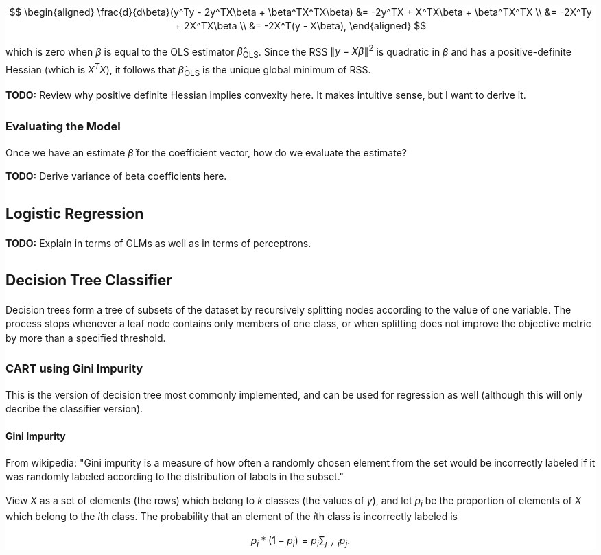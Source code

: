 $$
\begin{aligned}
\frac{d}{d\beta}(y^Ty - 2y^TX\beta + \beta^TX^TX\beta) &= -2y^TX + X^TX\beta + \beta^TX^TX \\
&= -2X^Ty + 2X^TX\beta \\
&= -2X^T(y - X\beta),
\end{aligned}
$$

which is zero when $\beta$ is equal to the OLS estimator
$\hat{\beta}_{\text{OLS}}$.  Since the RSS $\lVert y - X\beta\rVert^2$ is
quadratic in $\beta$ and has a positive-definite Hessian (which is $X^TX$), it
follows that $\hat{\beta}_{\text{OLS}}$ is the unique global minimum of RSS.

**TODO:** Review why positive definite Hessian implies convexity here.  It makes
intuitive sense, but I want to derive it.

### Evaluating the Model

Once we have an estimate $\hat{\beta}$ for the coefficient vector, how do we
evaluate the estimate?

**TODO:** Derive variance of beta coefficients here.

## Logistic Regression

**TODO:** Explain in terms of GLMs as well as in terms of perceptrons.

## Decision Tree Classifier

Decision trees form a tree of subsets of the dataset by recursively splitting
nodes according to the value of one variable. The process stops whenever a leaf
node contains only members of one class, or when splitting does not improve the
objective metric by more than a specified threshold.

### CART using Gini Impurity

This is the version of decision tree most commonly implemented, and can be used
for regression as well (although this will only decribe the classifier version).

#### Gini Impurity

From wikipedia: "Gini impurity is a measure of how often a randomly chosen
element from the set would be incorrectly labeled if it was randomly labeled
according to the distribution of labels in the subset."

View $X$ as a set of elements (the rows) which belong to $k$ classes (the values
of $y$), and let $p_i$ be the proportion of elements of $X$ which belong to the
$i$th class. The probability that an element of the $i$th class is incorrectly
labeled is

$$
p_i*(1-p_i) = p_i\sum_{j\neq i}p_j.
$$
